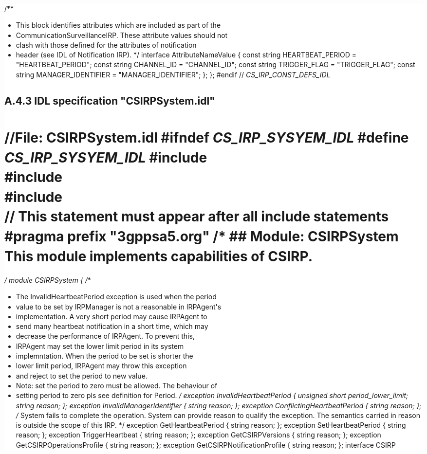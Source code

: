 /**
* This block identifies attributes which are included as part of the
* CommunicationSurveillanceIRP. These attribute values should not
* clash with those defined for the attributes of notification
* header (see IDL of Notification IRP).
*/
interface AttributeNameValue
{
const string HEARTBEAT_PERIOD = \"HEARTBEAT_PERIOD\";
const string CHANNEL_ID = \"CHANNEL_ID\";
const string TRIGGER_FLAG = \"TRIGGER_FLAG\";
const string MANAGER_IDENTIFIER = \"MANAGER_IDENTIFIER\";
};
};
#endif // _CS_IRP_CONST_DEFS_IDL_
## A.4.3 IDL specification "CSIRPSystem.idl"
//File: CSIRPSystem.idl
#ifndef _CS_IRP_SYSYEM_IDL_
#define _CS_IRP_SYSYEM_IDL_
#include \
#include \
#include \
// This statement must appear after all include statements
#pragma prefix \"3gppsa5.org\"
/* ## Module: CSIRPSystem
This module implements capabilities of CSIRP.
=============================================
*/
module CSIRPSystem
{
/**
* The InvalidHeartbeatPeriod exception is used when the period
* value to be set by IRPManager is not a reasonable in IRPAgent\'s
* implementation. A very short period may cause IRPAgent to
* send many heartbeat notification in a short time, which may
* decrease the performance of IRPAgent. To prevent this,
* IRPAgent may set the lower limit period in its system
* implemntation. When the period to be set is shorter the
* lower limit period, IRPAgent may throw this exception
* and reject to set the period to new value.
* Note: set the period to zero must be allowed. The behaviour of
* setting period to zero pls see definition for Period.
*/
exception InvalidHeartbeatPeriod
{
unsigned short period_lower_limit;
string reason;
};
exception InvalidManagerIdentifier { string reason; };
exception ConflictingHeartbeatPeriod { string reason; };
/*
System fails to complete the operation. System can provide reason
to qualify the exception. The semantics carried in reason
is outside the scope of this IRP.
*/
exception GetHeartbeatPeriod { string reason; };
exception SetHeartbeatPeriod { string reason; };
exception TriggerHeartbeat { string reason; };
exception GetCSIRPVersions { string reason; };
exception GetCSIRPOperationsProfile { string reason; };
exception GetCSIRPNotificationProfile { string reason; };
interface CSIRP